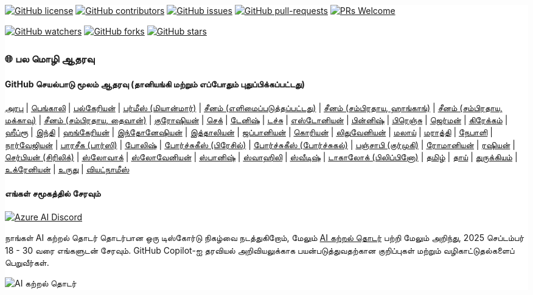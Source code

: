 
[![GitHub license](https://img.shields.io/github/license/microsoft/ML-For-Beginners.svg)](https://github.com/microsoft/ML-For-Beginners/blob/master/LICENSE)
[![GitHub contributors](https://img.shields.io/github/contributors/microsoft/ML-For-Beginners.svg)](https://GitHub.com/microsoft/ML-For-Beginners/graphs/contributors/)
[![GitHub issues](https://img.shields.io/github/issues/microsoft/ML-For-Beginners.svg)](https://GitHub.com/microsoft/ML-For-Beginners/issues/)
[![GitHub pull-requests](https://img.shields.io/github/issues-pr/microsoft/ML-For-Beginners.svg)](https://GitHub.com/microsoft/ML-For-Beginners/pulls/)
[![PRs Welcome](https://img.shields.io/badge/PRs-welcome-brightgreen.svg?style=flat-square)](http://makeapullrequest.com)

[![GitHub watchers](https://img.shields.io/github/watchers/microsoft/ML-For-Beginners.svg?style=social&label=Watch)](https://GitHub.com/microsoft/ML-For-Beginners/watchers/)
[![GitHub forks](https://img.shields.io/github/forks/microsoft/ML-For-Beginners.svg?style=social&label=Fork)](https://GitHub.com/microsoft/ML-For-Beginners/network/)
[![GitHub stars](https://img.shields.io/github/stars/microsoft/ML-For-Beginners.svg?style=social&label=Star)](https://GitHub.com/microsoft/ML-For-Beginners/stargazers/)

### 🌐 பல மொழி ஆதரவு

#### GitHub செயல்பாடு மூலம் ஆதரவு (தானியங்கி மற்றும் எப்போதும் புதுப்பிக்கப்பட்டது)


[அரபு](../ar/README.md) | [பெங்காலி](../bn/README.md) | [பல்கேரியன்](../bg/README.md) | [பர்மீஸ் (மியான்மார்)](../my/README.md) | [சீனம் (எளிமைப்படுத்தப்பட்டது)](../zh/README.md) | [சீனம் (சம்பிரதாய, ஹாங்காங்)](../hk/README.md) | [சீனம் (சம்பிரதாய, மக்காவு)](../mo/README.md) | [சீனம் (சம்பிரதாய, தைவான்)](../tw/README.md) | [குரோஷியன்](../hr/README.md) | [செக்](../cs/README.md) | [டேனிஷ்](../da/README.md) | [டச்சு](../nl/README.md) | [எஸ்டோனியன்](../et/README.md) | [பின்னிஷ்](../fi/README.md) | [பிரெஞ்சு](../fr/README.md) | [ஜெர்மன்](../de/README.md) | [கிரேக்கம்](../el/README.md) | [ஹீப்ரூ](../he/README.md) | [இந்தி](../hi/README.md) | [ஹங்கேரியன்](../hu/README.md) | [இந்தோனேஷியன்](../id/README.md) | [இத்தாலியன்](../it/README.md) | [ஜப்பானியன்](../ja/README.md) | [கொரியன்](../ko/README.md) | [லிதுவேனியன்](../lt/README.md) | [மலாய்](../ms/README.md) | [மராத்தி](../mr/README.md) | [நேபாளி](../ne/README.md) | [நார்வேஜியன்](../no/README.md) | [பாரசீக (பார்ஸி)](../fa/README.md) | [போலிஷ்](../pl/README.md) | [போர்ச்சுகீஸ் (பிரேசில்)](../br/README.md) | [போர்ச்சுகீஸ் (போர்ச்சுகல்)](../pt/README.md) | [பஞ்சாபி (குர்முகி)](../pa/README.md) | [ரோமானியன்](../ro/README.md) | [ரஷியன்](../ru/README.md) | [செர்பியன் (சிரிலிக்)](../sr/README.md) | [ஸ்லோவாக்](../sk/README.md) | [ஸ்லோவேனியன்](../sl/README.md) | [ஸ்பானிஷ்](../es/README.md) | [ஸ்வாஹிலி](../sw/README.md) | [ஸ்வீடிஷ்](../sv/README.md) | [டாகாலோக் (பிலிப்பினோ)](../tl/README.md) | [தமிழ்](./README.md) | [தாய்](../th/README.md) | [துருக்கியம்](../tr/README.md) | [உக்ரேனியன்](../uk/README.md) | [உருது](../ur/README.md) | [வியட்நாமீஸ்](../vi/README.md)


#### எங்கள் சமூகத்தில் சேரவும்

[![Azure AI Discord](https://dcbadge.limes.pink/api/server/kzRShWzttr)](https://aka.ms/ml4beginners/discord)

நாங்கள் AI கற்றல் தொடர் தொடர்பான ஒரு டிஸ்கோர்டு நிகழ்வை நடத்துகிறோம், மேலும் [AI கற்றல் தொடர்](https://aka.ms/learnwithai/discord) பற்றி மேலும் அறிந்து, 2025 செப்டம்பர் 18 - 30 வரை எங்களுடன் சேரவும். GitHub Copilot-ஐ தரவியல் அறிவியலுக்காக பயன்படுத்துவதற்கான குறிப்புகள் மற்றும் வழிகாட்டுதல்களைப் பெறுவீர்கள்.

![AI கற்றல் தொடர்](../../translated_images/3.9b58fd8d6c373c20c588c5070c4948a826ab074426c28ceb5889641294373dfc.ta.png)
